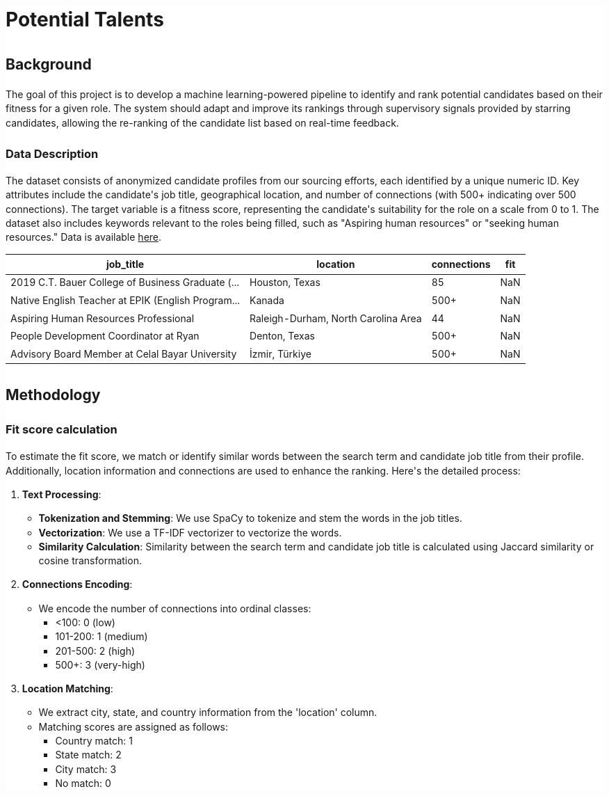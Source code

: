 # Potential Talents
## Background
The goal of this project is to develop a machine learning-powered pipeline to identify and rank potential candidates based on their fitness for a given role. The system should adapt and improve its rankings through supervisory signals provided by starring candidates, allowing the re-ranking of the candidate list based on real-time feedback.

### Data Description
The dataset consists of anonymized candidate profiles from our sourcing efforts, each identified by a unique numeric ID. Key attributes include the candidate's job title, geographical location, and number of connections (with 500+ indicating over 500 connections). The target variable is a fitness score, representing the candidate's suitability for the role on a scale from 0 to 1. The dataset also includes keywords relevant to the roles being filled, such as "Aspiring human resources" or "seeking human resources." Data is available [here](https://docs.google.com/spreadsheets/d/117X6i53dKiO7w6kuA1g1TpdTlv1173h_dPlJt5cNNMU/).

| job_title                                                                         | location                              | connections | fit |
|-----------------------------------------------------------------------------------|---------------------------------------|-------------|-----|
| 2019 C.T. Bauer College of Business Graduate (...                                 | Houston, Texas                        | 85          | NaN |
| Native English Teacher at EPIK (English Program...                                | Kanada                                | 500+        | NaN |
| Aspiring Human Resources Professional                                             | Raleigh-Durham, North Carolina Area   | 44          | NaN |
| People Development Coordinator at Ryan                                            | Denton, Texas                         | 500+        | NaN |
| Advisory Board Member at Celal Bayar University                                   | İzmir, Türkiye                        | 500+        | NaN |

## Methodology
### Fit score calculation
To estimate the fit score, we match or identify similar words between the search term and candidate job title from their profile. Additionally, location information and connections are used to enhance the ranking. Here's the detailed process:

1. **Text Processing**: 
   - **Tokenization and Stemming**: We use SpaCy to tokenize and stem the words in the job titles.
   - **Vectorization**: We use a TF-IDF vectorizer to vectorize the words.
   - **Similarity Calculation**: Similarity between the search term and candidate job title is calculated using Jaccard similarity or cosine transformation.

2. **Connections Encoding**:
   - We encode the number of connections into ordinal classes:
     - <100: 0 (low)
     - 101-200: 1 (medium)
     - 201-500: 2 (high)
     - 500+: 3 (very-high)

3. **Location Matching**:
   - We extract city, state, and country information from the 'location' column.
   - Matching scores are assigned as follows:
     - Country match: 1
     - State match: 2
     - City match: 3
     - No match: 0
